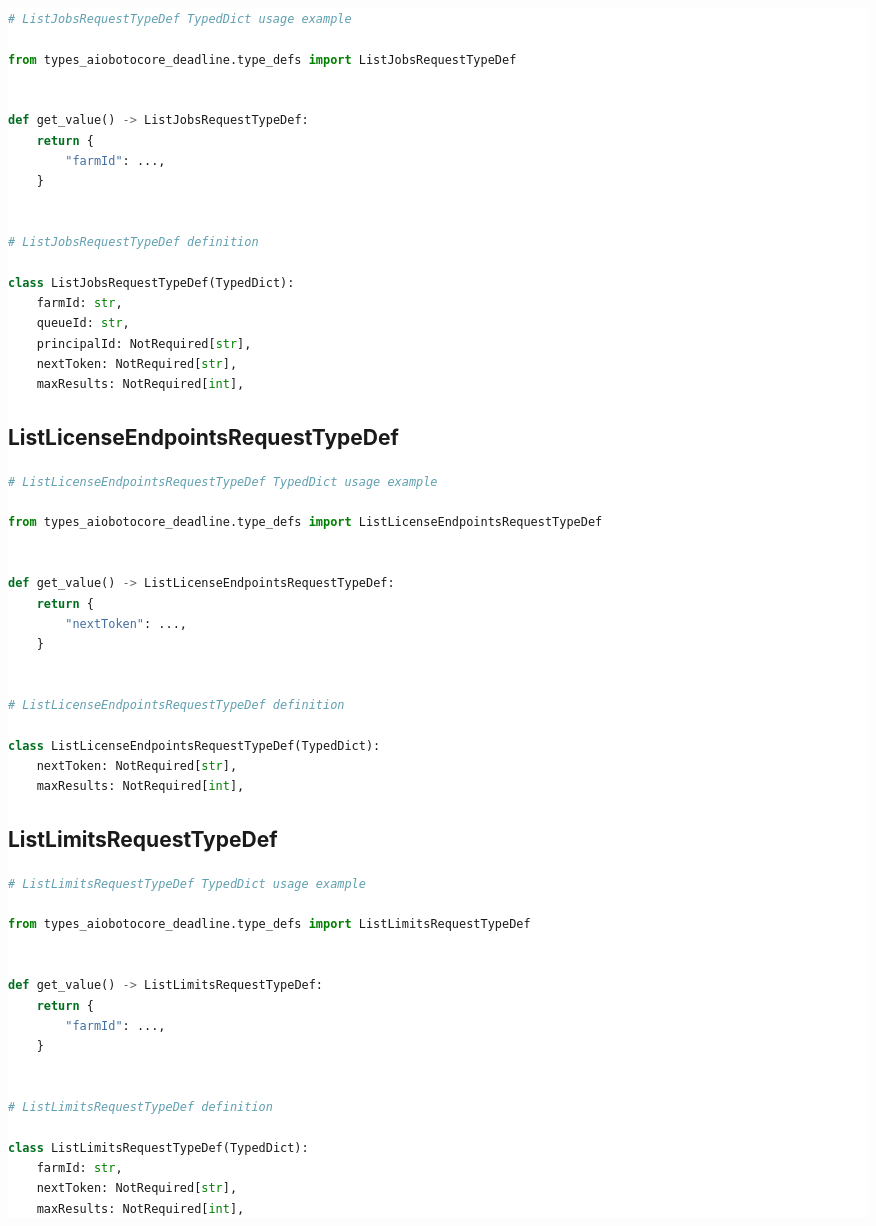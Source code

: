 ```python
# ListJobsRequestTypeDef TypedDict usage example

from types_aiobotocore_deadline.type_defs import ListJobsRequestTypeDef


def get_value() -> ListJobsRequestTypeDef:
    return {
        "farmId": ...,
    }


# ListJobsRequestTypeDef definition

class ListJobsRequestTypeDef(TypedDict):
    farmId: str,
    queueId: str,
    principalId: NotRequired[str],
    nextToken: NotRequired[str],
    maxResults: NotRequired[int],
```


## ListLicenseEndpointsRequestTypeDef

```python
# ListLicenseEndpointsRequestTypeDef TypedDict usage example

from types_aiobotocore_deadline.type_defs import ListLicenseEndpointsRequestTypeDef


def get_value() -> ListLicenseEndpointsRequestTypeDef:
    return {
        "nextToken": ...,
    }


# ListLicenseEndpointsRequestTypeDef definition

class ListLicenseEndpointsRequestTypeDef(TypedDict):
    nextToken: NotRequired[str],
    maxResults: NotRequired[int],
```


## ListLimitsRequestTypeDef

```python
# ListLimitsRequestTypeDef TypedDict usage example

from types_aiobotocore_deadline.type_defs import ListLimitsRequestTypeDef


def get_value() -> ListLimitsRequestTypeDef:
    return {
        "farmId": ...,
    }


# ListLimitsRequestTypeDef definition

class ListLimitsRequestTypeDef(TypedDict):
    farmId: str,
    nextToken: NotRequired[str],
    maxResults: NotRequired[int],
```